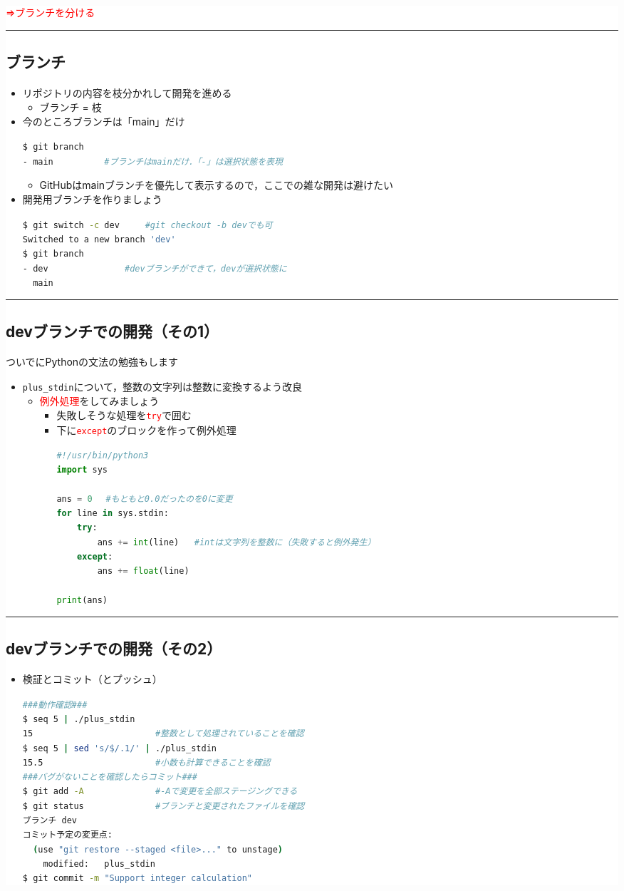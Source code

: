 <span style="color:red">$\Rightarrow$ブランチを分ける</span>

---

## ブランチ

- リポジトリの内容を枝分かれして開発を進める
  - ブランチ = 枝
- 今のところブランチは「main」だけ
  ```bash
  $ git branch
  - main          #ブランチはmainだけ．「-」は選択状態を表現
  ```
  - GitHubはmainブランチを優先して表示するので，ここでの雑な開発は避けたい
- 開発用ブランチを作りましょう
  ```bash
  $ git switch -c dev     #git checkout -b devでも可
  Switched to a new branch 'dev'
  $ git branch
  - dev               #devブランチができて，devが選択状態に
    main
  ```

---

## devブランチでの開発（その1）

ついでにPythonの文法の勉強もします

- `plus_stdin`について，整数の文字列は整数に変換するよう改良
    - <span style="color:red">例外処理</span>をしてみましょう
        - 失敗しそうな処理を<span style="color:red">`try`</span>で囲む
        - 下に<span style="color:red">`except`</span>のブロックを作って例外処理
            ```python
            #!/usr/bin/python3
            import sys
                       　　 
            ans = 0　 #もともと0.0だったのを0に変更
            for line in sys.stdin:
                try: 
                    ans += int(line)   #intは文字列を整数に（失敗すると例外発生）
                except:　
                    ans += float(line)
                       　 
            print(ans)
            ```

---

## devブランチでの開発（その2）

- 検証とコミット（とプッシュ）　　　　　　　　　　　　　
    ```bash
    ###動作確認###
    $ seq 5 | ./plus_stdin 
    15                        #整数として処理されていることを確認
    $ seq 5 | sed 's/$/.1/' | ./plus_stdin 
    15.5                      #小数も計算できることを確認
    ###バグがないことを確認したらコミット###
    $ git add -A              #-Aで変更を全部ステージングできる
    $ git status              #ブランチと変更されたファイルを確認
    ブランチ dev
    コミット予定の変更点:
      (use "git restore --staged <file>..." to unstage)
    	modified:   plus_stdin
    $ git commit -m "Support integer calculation"